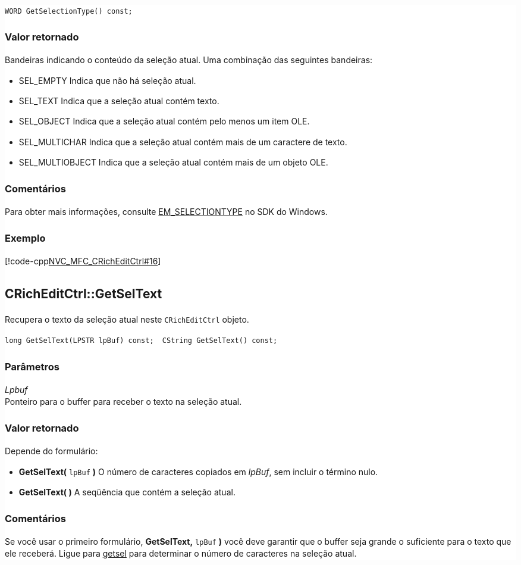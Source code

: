 ```
WORD GetSelectionType() const;
```

### <a name="return-value"></a>Valor retornado

Bandeiras indicando o conteúdo da seleção atual. Uma combinação das seguintes bandeiras:

- SEL_EMPTY Indica que não há seleção atual.

- SEL_TEXT Indica que a seleção atual contém texto.

- SEL_OBJECT Indica que a seleção atual contém pelo menos um item OLE.

- SEL_MULTICHAR Indica que a seleção atual contém mais de um caractere de texto.

- SEL_MULTIOBJECT Indica que a seleção atual contém mais de um objeto OLE.

### <a name="remarks"></a>Comentários

Para obter mais informações, consulte [EM_SELECTIONTYPE](/windows/win32/Controls/em-selectiontype) no SDK do Windows.

### <a name="example"></a>Exemplo

[!code-cpp[NVC_MFC_CRichEditCtrl#16](../../mfc/reference/codesnippet/cpp/cricheditctrl-class_16.cpp)]

## <a name="cricheditctrlgetseltext"></a><a name="getseltext"></a>CRichEditCtrl::GetSelText

Recupera o texto da seleção atual neste `CRichEditCtrl` objeto.

```
long GetSelText(LPSTR lpBuf) const;  CString GetSelText() const;
```

### <a name="parameters"></a>Parâmetros

*Lpbuf*<br/>
Ponteiro para o buffer para receber o texto na seleção atual.

### <a name="return-value"></a>Valor retornado

Depende do formulário:

- **GetSelText(** `lpBuf` **)** O número de caracteres copiados em *lpBuf*, sem incluir o término nulo.

- **GetSelText( )** A seqüência que contém a seleção atual.

### <a name="remarks"></a>Comentários

Se você usar o primeiro formulário, **GetSelText,** `lpBuf` **)** você deve garantir que o buffer seja grande o suficiente para o texto que ele receberá. Ligue para [getsel](#getsel) para determinar o número de caracteres na seleção atual.
